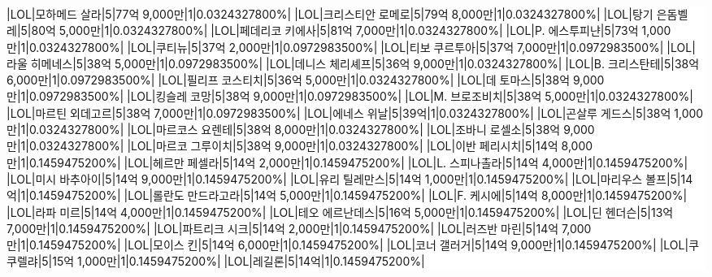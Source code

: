 |LOL|모하메드 살라|5|77억 9,000만|1|0.0324327800%|
|LOL|크리스티안 로메로|5|79억 8,000만|1|0.0324327800%|
|LOL|탕기 은돔벨레|5|80억 5,000만|1|0.0324327800%|
|LOL|페데리코 키에사|5|81억 7,000만|1|0.0324327800%|
|LOL|P. 에스투피냔|5|73억 1,000만|1|0.0324327800%|
|LOL|쿠티뉴|5|37억 2,000만|1|0.0972983500%|
|LOL|티보 쿠르투아|5|37억 7,000만|1|0.0972983500%|
|LOL|라울 히메네스|5|38억 5,000만|1|0.0972983500%|
|LOL|데니스 체리셰프|5|36억 9,000만|1|0.0324327800%|
|LOL|B. 크리스탄테|5|38억 6,000만|1|0.0972983500%|
|LOL|필리프 코스티치|5|36억 5,000만|1|0.0324327800%|
|LOL|데 토마스|5|38억 9,000만|1|0.0972983500%|
|LOL|킹슬레 코망|5|38억 9,000만|1|0.0972983500%|
|LOL|M. 브로조비치|5|38억 5,000만|1|0.0324327800%|
|LOL|마르틴 외데고르|5|38억 7,000만|1|0.0972983500%|
|LOL|에네스 위날|5|39억|1|0.0324327800%|
|LOL|곤살루 게드스|5|38억 1,000만|1|0.0324327800%|
|LOL|마르코스 요렌테|5|38억 8,000만|1|0.0324327800%|
|LOL|조바니 로셀소|5|38억 9,000만|1|0.0324327800%|
|LOL|마르코 그루이치|5|38억 9,000만|1|0.0324327800%|
|LOL|이반 페리시치|5|14억 8,000만|1|0.1459475200%|
|LOL|헤르만 페셀라|5|14억 2,000만|1|0.1459475200%|
|LOL|L. 스피나촐라|5|14억 4,000만|1|0.1459475200%|
|LOL|미시 바추아이|5|14억 9,000만|1|0.1459475200%|
|LOL|유리 틸레만스|5|14억 1,000만|1|0.1459475200%|
|LOL|마리우스 볼프|5|14억|1|0.1459475200%|
|LOL|롤란도 만드라고라|5|14억 5,000만|1|0.1459475200%|
|LOL|F. 케시에|5|14억 8,000만|1|0.1459475200%|
|LOL|라파 미르|5|14억 4,000만|1|0.1459475200%|
|LOL|테오 에르난데스|5|16억 5,000만|1|0.1459475200%|
|LOL|딘 헨더슨|5|13억 7,000만|1|0.1459475200%|
|LOL|파트리크 시크|5|14억 2,000만|1|0.1459475200%|
|LOL|러즈반 마린|5|14억 7,000만|1|0.1459475200%|
|LOL|모이스 킨|5|14억 6,000만|1|0.1459475200%|
|LOL|코너 갤러거|5|14억 9,000만|1|0.1459475200%|
|LOL|쿠쿠렐랴|5|15억 1,000만|1|0.1459475200%|
|LOL|레길론|5|14억|1|0.1459475200%|